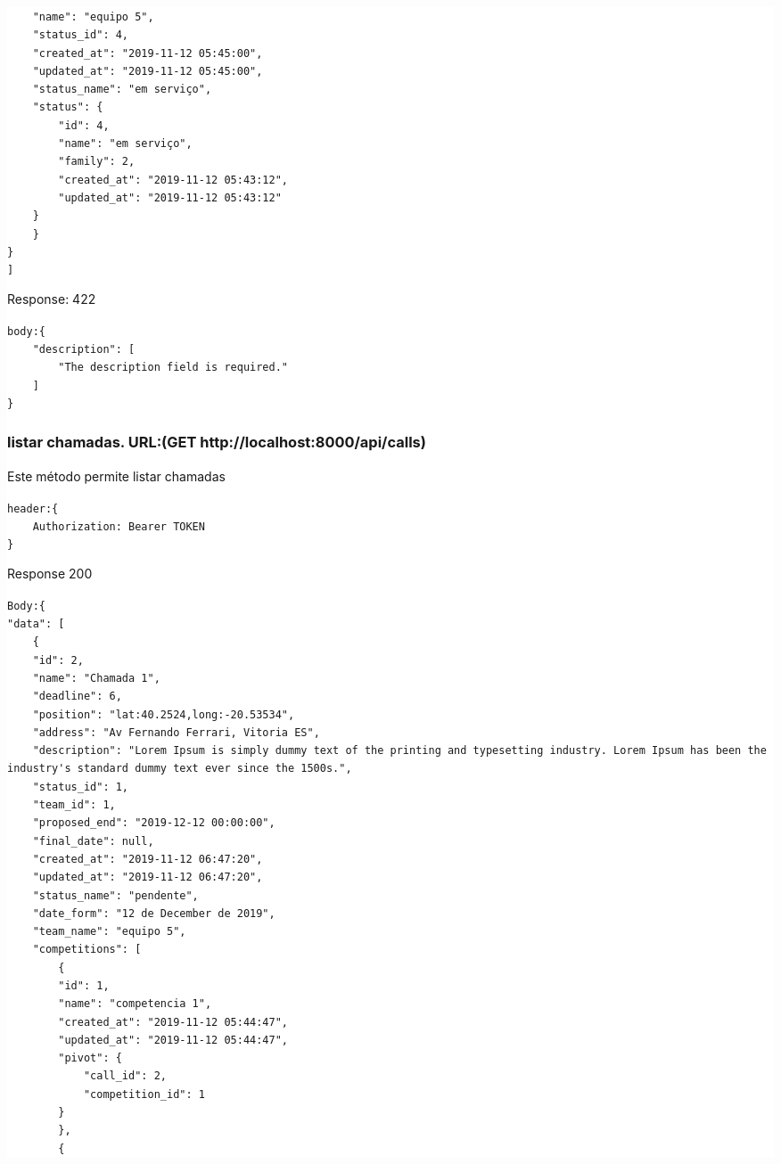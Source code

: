         "name": "equipo 5",
        "status_id": 4,
        "created_at": "2019-11-12 05:45:00",
        "updated_at": "2019-11-12 05:45:00",
        "status_name": "em serviço",
        "status": {
            "id": 4,
            "name": "em serviço",
            "family": 2,
            "created_at": "2019-11-12 05:43:12",
            "updated_at": "2019-11-12 05:43:12"
        }
        }
    }
    ]

Response: 422    

    body:{
        "description": [
            "The description field is required."
        ]
    }

### listar chamadas. URL:(GET http://localhost:8000/api/calls)

Este método permite listar chamadas 

    header:{
        Authorization: Bearer TOKEN
    }

Response 200

    Body:{
    "data": [
        {
        "id": 2,
        "name": "Chamada 1",
        "deadline": 6,
        "position": "lat:40.2524,long:-20.53534",
        "address": "Av Fernando Ferrari, Vitoria ES",
        "description": "Lorem Ipsum is simply dummy text of the printing and typesetting industry. Lorem Ipsum has been the industry's standard dummy text ever since the 1500s.",
        "status_id": 1,
        "team_id": 1,
        "proposed_end": "2019-12-12 00:00:00",
        "final_date": null,
        "created_at": "2019-11-12 06:47:20",
        "updated_at": "2019-11-12 06:47:20",
        "status_name": "pendente",
        "date_form": "12 de December de 2019",
        "team_name": "equipo 5",
        "competitions": [
            {
            "id": 1,
            "name": "competencia 1",
            "created_at": "2019-11-12 05:44:47",
            "updated_at": "2019-11-12 05:44:47",
            "pivot": {
                "call_id": 2,
                "competition_id": 1
            }
            },
            {